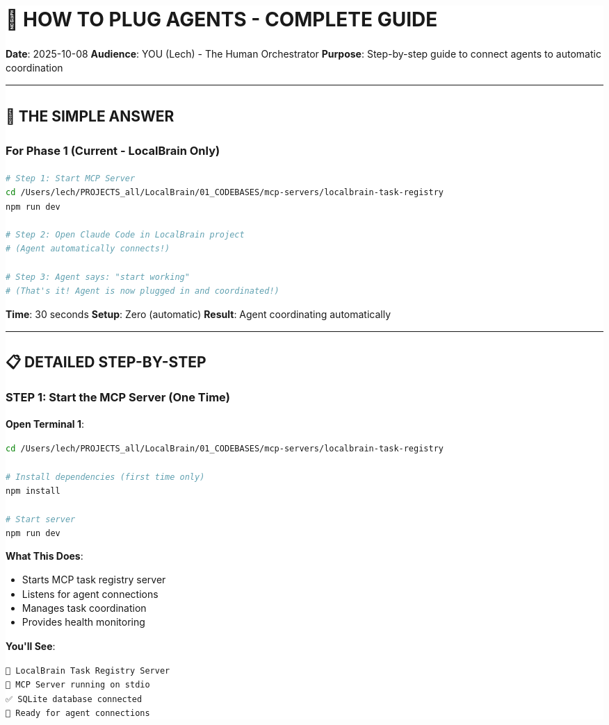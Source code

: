 # 🔌 HOW TO PLUG AGENTS - COMPLETE GUIDE

**Date**: 2025-10-08
**Audience**: YOU (Lech) - The Human Orchestrator
**Purpose**: Step-by-step guide to connect agents to automatic coordination

---

## 🎯 THE SIMPLE ANSWER

### **For Phase 1 (Current - LocalBrain Only)**

```bash
# Step 1: Start MCP Server
cd /Users/lech/PROJECTS_all/LocalBrain/01_CODEBASES/mcp-servers/localbrain-task-registry
npm run dev

# Step 2: Open Claude Code in LocalBrain project
# (Agent automatically connects!)

# Step 3: Agent says: "start working"
# (That's it! Agent is now plugged in and coordinated!)
```

**Time**: 30 seconds
**Setup**: Zero (automatic)
**Result**: Agent coordinating automatically

---

## 📋 DETAILED STEP-BY-STEP

### **STEP 1: Start the MCP Server** (One Time)

**Open Terminal 1**:
```bash
cd /Users/lech/PROJECTS_all/LocalBrain/01_CODEBASES/mcp-servers/localbrain-task-registry

# Install dependencies (first time only)
npm install

# Start server
npm run dev
```

**What This Does**:
- Starts MCP task registry server
- Listens for agent connections
- Manages task coordination
- Provides health monitoring

**You'll See**:
```
🚀 LocalBrain Task Registry Server
📡 MCP Server running on stdio
✅ SQLite database connected
🎯 Ready for agent connections
```
